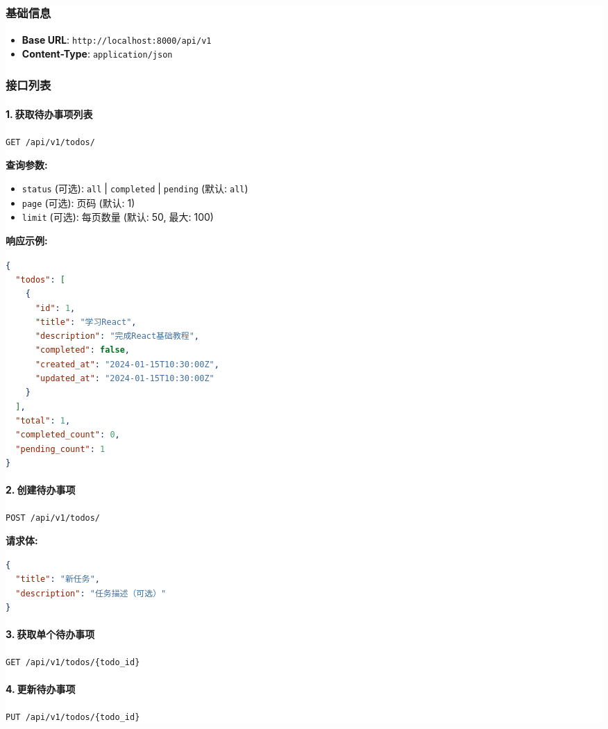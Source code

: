 ### 基础信息

- **Base URL**: `http://localhost:8000/api/v1`
- **Content-Type**: `application/json`

### 接口列表

#### 1. 获取待办事项列表
```http
GET /api/v1/todos/
```

**查询参数:**
- `status` (可选): `all` | `completed` | `pending` (默认: `all`)
- `page` (可选): 页码 (默认: 1)
- `limit` (可选): 每页数量 (默认: 50, 最大: 100)

**响应示例:**
```json
{
  "todos": [
    {
      "id": 1,
      "title": "学习React",
      "description": "完成React基础教程",
      "completed": false,
      "created_at": "2024-01-15T10:30:00Z",
      "updated_at": "2024-01-15T10:30:00Z"
    }
  ],
  "total": 1,
  "completed_count": 0,
  "pending_count": 1
}
```

#### 2. 创建待办事项
```http
POST /api/v1/todos/
```

**请求体:**
```json
{
  "title": "新任务",
  "description": "任务描述（可选）"
}
```

#### 3. 获取单个待办事项
```http
GET /api/v1/todos/{todo_id}
```

#### 4. 更新待办事项
```http
PUT /api/v1/todos/{todo_id}
```
